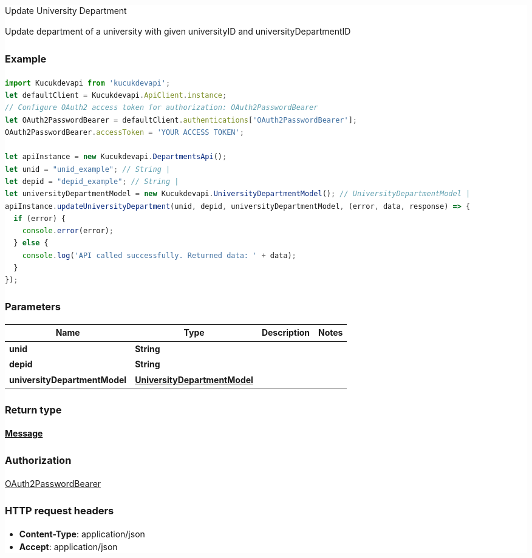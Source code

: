 Update University Department

Update department of a university with given universityID and universityDepartmentID

### Example

```javascript
import Kucukdevapi from 'kucukdevapi';
let defaultClient = Kucukdevapi.ApiClient.instance;
// Configure OAuth2 access token for authorization: OAuth2PasswordBearer
let OAuth2PasswordBearer = defaultClient.authentications['OAuth2PasswordBearer'];
OAuth2PasswordBearer.accessToken = 'YOUR ACCESS TOKEN';

let apiInstance = new Kucukdevapi.DepartmentsApi();
let unid = "unid_example"; // String | 
let depid = "depid_example"; // String | 
let universityDepartmentModel = new Kucukdevapi.UniversityDepartmentModel(); // UniversityDepartmentModel | 
apiInstance.updateUniversityDepartment(unid, depid, universityDepartmentModel, (error, data, response) => {
  if (error) {
    console.error(error);
  } else {
    console.log('API called successfully. Returned data: ' + data);
  }
});
```

### Parameters


Name | Type | Description  | Notes
------------- | ------------- | ------------- | -------------
 **unid** | **String**|  | 
 **depid** | **String**|  | 
 **universityDepartmentModel** | [**UniversityDepartmentModel**](UniversityDepartmentModel.md)|  | 

### Return type

[**Message**](Message.md)

### Authorization

[OAuth2PasswordBearer](../README.md#OAuth2PasswordBearer)

### HTTP request headers

- **Content-Type**: application/json
- **Accept**: application/json

